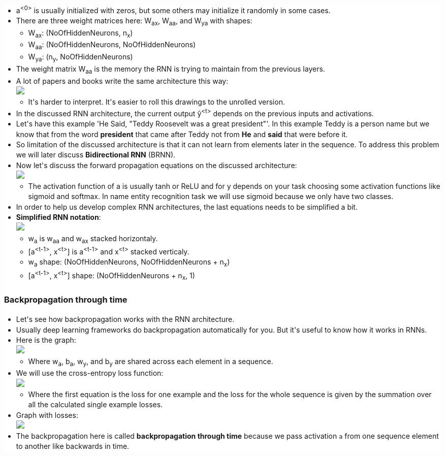   - a<sup><0></sup> is usually initialized with zeros, but some others may initialize it randomly in some cases.
  - There are three weight matrices here: W<sub>ax</sub>, W<sub>aa</sub>, and W<sub>ya</sub> with shapes:
    - W<sub>ax</sub>: (NoOfHiddenNeurons, n<sub>x</sub>)
    - W<sub>aa</sub>: (NoOfHiddenNeurons, NoOfHiddenNeurons)
    - W<sub>ya</sub>: (n<sub>y</sub>, NoOfHiddenNeurons)
- The weight matrix W<sub>aa</sub> is the memory the RNN is trying to maintain from the previous layers.
- A lot of papers and books write the same architecture this way:  
  ![](Images/03.png)
  - It's harder to interpret. It's easier to roll this drawings to the unrolled version.
- In the discussed RNN architecture,  the current output y&#770;<sup>\<t></sup> depends on the previous inputs and activations.
- Let's have this example 'He Said, "Teddy Roosevelt was a great president"'. In this example Teddy is a person name but we know that from the word **president** that came after Teddy not from **He** and **said** that were before it.
- So limitation of the discussed architecture is that it can not learn from elements later in the sequence. To address this problem we will later discuss **Bidirectional RNN**  (BRNN).
- Now let's discuss the forward propagation equations on the discussed architecture:   
    ![](Images/04.png)
  - The activation function of a is usually tanh or ReLU and for y depends on your task choosing some activation functions like sigmoid and softmax. In name entity recognition task we will use sigmoid because we only have two classes.
- In order to help us develop complex RNN architectures, the last equations needs to be simplified a bit.
- **Simplified RNN notation**:   
    ![](Images/05.png)
  - w<sub>a</sub> is w<sub>aa</sub> and w<sub>ax</sub> stacked horizontaly.
  - [a<sup>\<t-1></sup>, x<sup>\<t></sup>] is a<sup>\<t-1></sup> and x<sup>\<t></sup> stacked verticaly.
  - w<sub>a</sub> shape: (NoOfHiddenNeurons, NoOfHiddenNeurons + n<sub>x</sub>)
  - [a<sup>\<t-1></sup>, x<sup>\<t></sup>] shape: (NoOfHiddenNeurons + n<sub>x</sub>, 1)

### Backpropagation through time
- Let's see how backpropagation works with the RNN architecture.
- Usually deep learning frameworks do backpropagation automatically for you. But it's useful to know how it works in RNNs.
- Here is the graph:   
  ![](Images/06.png)
  - Where w<sub>a</sub>, b<sub>a</sub>, w<sub>y</sub>, and b<sub>y</sub> are shared across each element in a sequence.
- We will use the cross-entropy loss function:   
  ![](Images/07.png)
  - Where the first equation is the loss for one example and the loss for the whole sequence is given by the summation over all the calculated single example losses.
- Graph with losses:   
  ![](Images/08.png)
- The backpropagation here is called **backpropagation through time** because we pass activation `a` from one sequence element to another like backwards in time.
